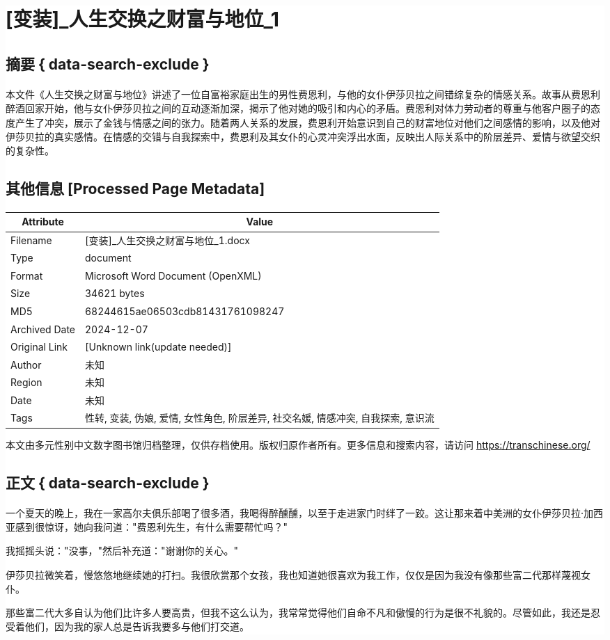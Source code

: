 # [变装]_人生交换之财富与地位_1



## 摘要  { data-search-exclude }


本文件《人生交换之财富与地位》讲述了一位自富裕家庭出生的男性费恩利，与他的女仆伊莎贝拉之间错综复杂的情感关系。故事从费恩利醉酒回家开始，他与女仆伊莎贝拉之间的互动逐渐加深，揭示了他对她的吸引和内心的矛盾。费恩利对体力劳动者的尊重与他客户圈子的态度产生了冲突，展示了金钱与情感之间的张力。随着两人关系的发展，费恩利开始意识到自己的财富地位对他们之间感情的影响，以及他对伊莎贝拉的真实感情。在情感的交错与自我探索中，费恩利及其女仆的心灵冲突浮出水面，反映出人际关系中的阶层差异、爱情与欲望交织的复杂性。



## 其他信息 [Processed Page Metadata]

| Attribute       | Value                                  |
|-----------------|----------------------------------------|
| Filename        | [变装]_人生交换之财富与地位_1.docx                             |
| Type            | document                                 |
| Format          | Microsoft Word Document (OpenXML)                               |
| Size            | 34621 bytes                           |
| MD5             | 68244615ae06503cdb81431761098247                                  |
| Archived Date   | 2024-12-07                             |
| Original Link   | [Unknown link(update needed)]                         |
| Author          | 未知                               |
| Region          | 未知                               |
| Date            | 未知                                 |
| Tags            | 性转, 变装, 伪娘, 爱情, 女性角色, 阶层差异, 社交名媛, 情感冲突, 自我探索, 意识流                                 |

本文由多元性别中文数字图书馆归档整理，仅供存档使用。版权归原作者所有。更多信息和搜索内容，请访问 <https://transchinese.org/>


## 正文 { data-search-exclude }


一个夏天的晚上，我在一家高尔夫俱乐部喝了很多酒，我喝得醉醺醺，以至于走进家门时绊了一跤。这让那来着中美洲的女仆伊莎贝拉·加西亚感到很惊讶，她向我问道："费恩利先生，有什么需要帮忙吗？"



我摇摇头说："没事，"然后补充道："谢谢你的关心。"



伊莎贝拉微笑着，慢悠悠地继续她的打扫。我很欣赏那个女孩，我也知道她很喜欢为我工作，仅仅是因为我没有像那些富二代那样蔑视女仆。





那些富二代大多自认为他们比许多人要高贵，但我不这么认为，我常常觉得他们自命不凡和傲慢的行为是很不礼貌的。尽管如此，我还是忍受着他们，因为我的家人总是告诉我要多与他们打交道。

